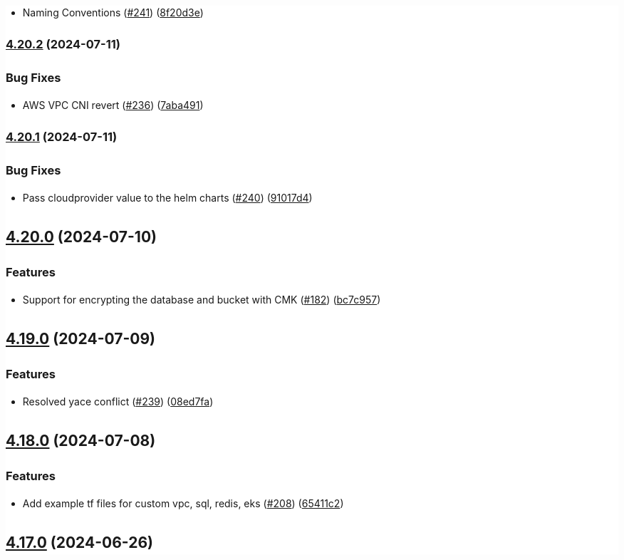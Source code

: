 * Naming Conventions ([#241](https://github.com/wandb/terraform-aws-wandb/issues/241)) ([8f20d3e](https://github.com/wandb/terraform-aws-wandb/commit/8f20d3e3a455f348c2f9eb11582ffff592929cf7))

### [4.20.2](https://github.com/wandb/terraform-aws-wandb/compare/v4.20.1...v4.20.2) (2024-07-11)


### Bug Fixes

* AWS VPC CNI revert ([#236](https://github.com/wandb/terraform-aws-wandb/issues/236)) ([7aba491](https://github.com/wandb/terraform-aws-wandb/commit/7aba49119e24ffe68bc7e35dddde127040bfef3e))

### [4.20.1](https://github.com/wandb/terraform-aws-wandb/compare/v4.20.0...v4.20.1) (2024-07-11)


### Bug Fixes

* Pass cloudprovider value to the helm charts ([#240](https://github.com/wandb/terraform-aws-wandb/issues/240)) ([91017d4](https://github.com/wandb/terraform-aws-wandb/commit/91017d4e1d21140be24102b7e5129b4498183749))

## [4.20.0](https://github.com/wandb/terraform-aws-wandb/compare/v4.19.0...v4.20.0) (2024-07-10)


### Features

* Support for encrypting the database and bucket with CMK ([#182](https://github.com/wandb/terraform-aws-wandb/issues/182)) ([bc7c957](https://github.com/wandb/terraform-aws-wandb/commit/bc7c957307a852c94a6f6f4400a215101052fcac))

## [4.19.0](https://github.com/wandb/terraform-aws-wandb/compare/v4.18.0...v4.19.0) (2024-07-09)


### Features

* Resolved yace conflict  ([#239](https://github.com/wandb/terraform-aws-wandb/issues/239)) ([08ed7fa](https://github.com/wandb/terraform-aws-wandb/commit/08ed7faac3c1f18e264feb3f1864d37845520bb2))

## [4.18.0](https://github.com/wandb/terraform-aws-wandb/compare/v4.17.0...v4.18.0) (2024-07-08)


### Features

* Add example tf files for custom vpc, sql, redis, eks ([#208](https://github.com/wandb/terraform-aws-wandb/issues/208)) ([65411c2](https://github.com/wandb/terraform-aws-wandb/commit/65411c2488ee8c9edd744e6e6cc4e203487dea7f))

## [4.17.0](https://github.com/wandb/terraform-aws-wandb/compare/v4.16.0...v4.17.0) (2024-06-26)
